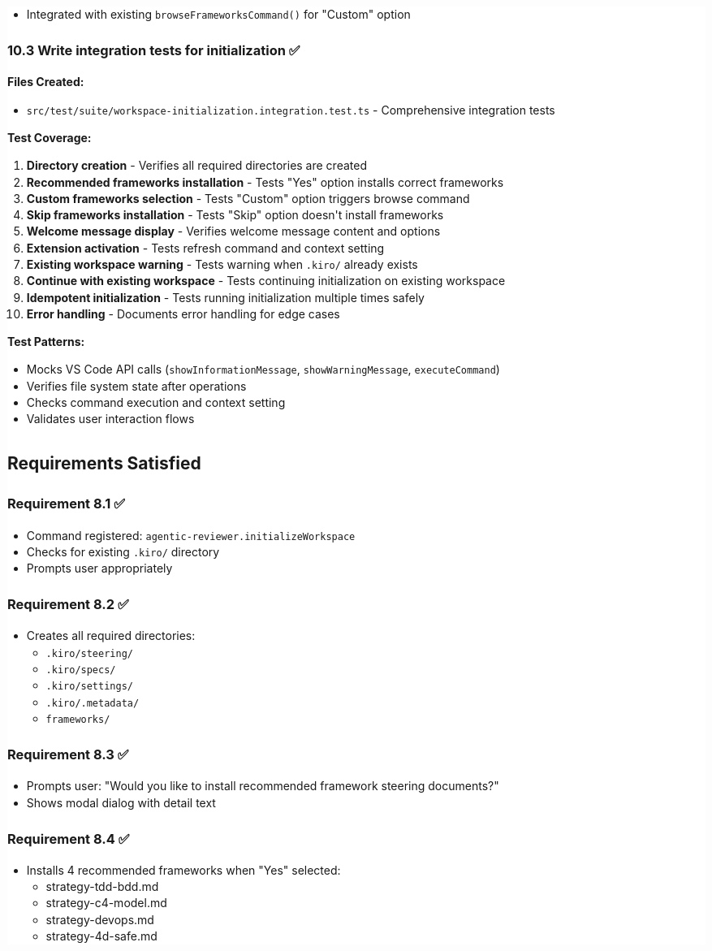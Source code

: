 - Integrated with existing `browseFrameworksCommand()` for "Custom" option

### 10.3 Write integration tests for initialization ✅
**Files Created:**
- `src/test/suite/workspace-initialization.integration.test.ts` - Comprehensive integration tests

**Test Coverage:**
1. **Directory creation** - Verifies all required directories are created
2. **Recommended frameworks installation** - Tests "Yes" option installs correct frameworks
3. **Custom frameworks selection** - Tests "Custom" option triggers browse command
4. **Skip frameworks installation** - Tests "Skip" option doesn't install frameworks
5. **Welcome message display** - Verifies welcome message content and options
6. **Extension activation** - Tests refresh command and context setting
7. **Existing workspace warning** - Tests warning when `.kiro/` already exists
8. **Continue with existing workspace** - Tests continuing initialization on existing workspace
9. **Idempotent initialization** - Tests running initialization multiple times safely
10. **Error handling** - Documents error handling for edge cases

**Test Patterns:**
- Mocks VS Code API calls (`showInformationMessage`, `showWarningMessage`, `executeCommand`)
- Verifies file system state after operations
- Checks command execution and context setting
- Validates user interaction flows

## Requirements Satisfied

### Requirement 8.1 ✅
- Command registered: `agentic-reviewer.initializeWorkspace`
- Checks for existing `.kiro/` directory
- Prompts user appropriately

### Requirement 8.2 ✅
- Creates all required directories:
  - `.kiro/steering/`
  - `.kiro/specs/`
  - `.kiro/settings/`
  - `.kiro/.metadata/`
  - `frameworks/`

### Requirement 8.3 ✅
- Prompts user: "Would you like to install recommended framework steering documents?"
- Shows modal dialog with detail text

### Requirement 8.4 ✅
- Installs 4 recommended frameworks when "Yes" selected:
  - strategy-tdd-bdd.md
  - strategy-c4-model.md
  - strategy-devops.md
  - strategy-4d-safe.md

